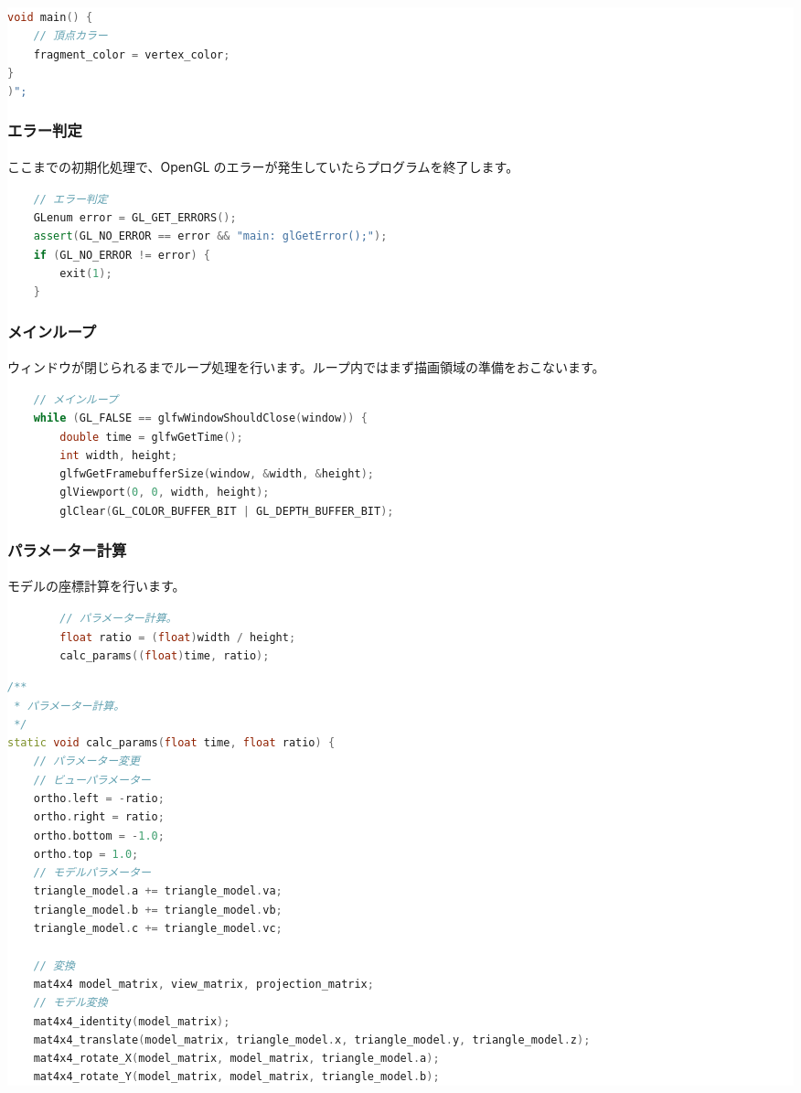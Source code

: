 ```c++:sample02.cpp
void main() {
    // 頂点カラー
    fragment_color = vertex_color;
}
)";
```

### エラー判定

ここまでの初期化処理で、OpenGL のエラーが発生していたらプログラムを終了します。

```c++:sample02.cpp
    // エラー判定
    GLenum error = GL_GET_ERRORS();
    assert(GL_NO_ERROR == error && "main: glGetError();");
    if (GL_NO_ERROR != error) {
        exit(1);
    }
```

### メインループ

ウィンドウが閉じられるまでループ処理を行います。ループ内ではまず描画領域の準備をおこないます。

```c++:sample02.cpp
    // メインループ
    while (GL_FALSE == glfwWindowShouldClose(window)) {
        double time = glfwGetTime();
        int width, height;
        glfwGetFramebufferSize(window, &width, &height);
        glViewport(0, 0, width, height);
        glClear(GL_COLOR_BUFFER_BIT | GL_DEPTH_BUFFER_BIT);
```

### パラメーター計算

モデルの座標計算を行います。

```c++:sample02.cpp
        // パラメーター計算。
        float ratio = (float)width / height;
        calc_params((float)time, ratio);
```

```c++:sample02.cpp
/**
 * パラメーター計算。
 */
static void calc_params(float time, float ratio) {
    // パラメーター変更
    // ビューパラメーター
    ortho.left = -ratio;
    ortho.right = ratio;
    ortho.bottom = -1.0;
    ortho.top = 1.0;
    // モデルパラメーター
    triangle_model.a += triangle_model.va;
    triangle_model.b += triangle_model.vb;
    triangle_model.c += triangle_model.vc;

    // 変換
    mat4x4 model_matrix, view_matrix, projection_matrix;
    // モデル変換
    mat4x4_identity(model_matrix);
    mat4x4_translate(model_matrix, triangle_model.x, triangle_model.y, triangle_model.z);
    mat4x4_rotate_X(model_matrix, model_matrix, triangle_model.a);
    mat4x4_rotate_Y(model_matrix, model_matrix, triangle_model.b);
```